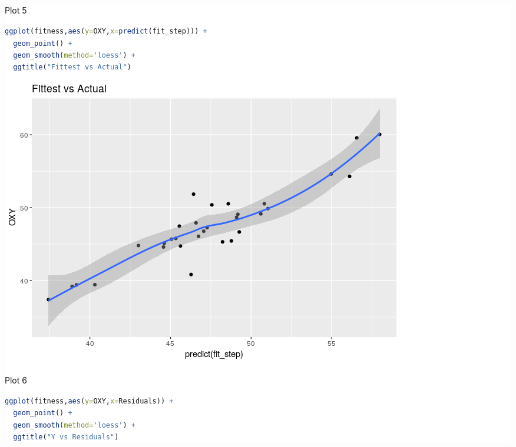 
Plot 5

``` r
ggplot(fitness,aes(y=OXY,x=predict(fit_step))) + 
  geom_point() + 
  geom_smooth(method='loess') + 
  ggtitle("Fittest vs Actual")
```

![](Variable-Deletion_from_Existing_Model_files/figure-markdown_github-ascii_identifiers/unnamed-chunk-12-1.png)

Plot 6

``` r
ggplot(fitness,aes(y=OXY,x=Residuals)) + 
  geom_point() + 
  geom_smooth(method='loess') + 
  ggtitle("Y vs Residuals")
```
